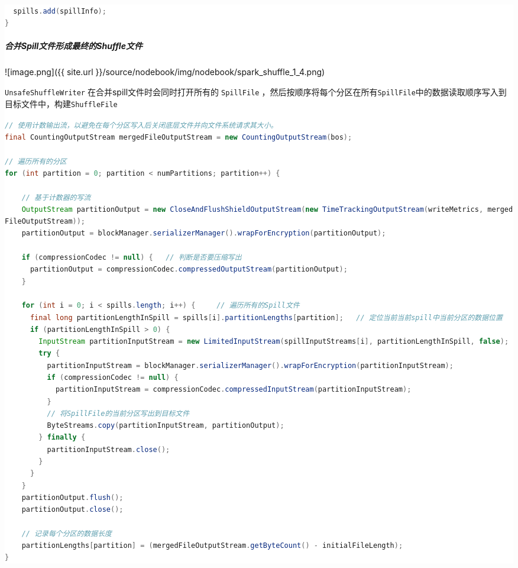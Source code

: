 ```java
  spills.add(spillInfo);
}
```

##### 合并Spill文件形成最终的Shuffle文件

![image.png]({{ site.url }}/source/nodebook/img/nodebook/spark_shuffle_1_4.png)

`UnsafeShuffleWriter` 在合并spill文件时会同时打开所有的 `SpillFile` ，然后按顺序将每个分区在所有`SpillFile`中的数据读取顺序写入到目标文件中，构建`ShuffleFile`

```java
// 使用计数输出流，以避免在每个分区写入后关闭底层文件并向文件系统请求其大小。
final CountingOutputStream mergedFileOutputStream = new CountingOutputStream(bos);

// 遍历所有的分区
for (int partition = 0; partition < numPartitions; partition++) {

    // 基于计数器的写流
    OutputStream partitionOutput = new CloseAndFlushShieldOutputStream(new TimeTrackingOutputStream(writeMetrics, mergedFileOutputStream));
	partitionOutput = blockManager.serializerManager().wrapForEncryption(partitionOutput);

    if (compressionCodec != null) {   // 判断是否要压缩写出
      partitionOutput = compressionCodec.compressedOutputStream(partitionOutput);
    }

    for (int i = 0; i < spills.length; i++) {     // 遍历所有的Spill文件
      final long partitionLengthInSpill = spills[i].partitionLengths[partition];   // 定位当前当前spill中当前分区的数据位置
      if (partitionLengthInSpill > 0) {
        InputStream partitionInputStream = new LimitedInputStream(spillInputStreams[i], partitionLengthInSpill, false);
        try {
          partitionInputStream = blockManager.serializerManager().wrapForEncryption(partitionInputStream);
          if (compressionCodec != null) {
            partitionInputStream = compressionCodec.compressedInputStream(partitionInputStream);
          }
          // 将SpillFile的当前分区写出到目标文件
          ByteStreams.copy(partitionInputStream, partitionOutput);
        } finally {
          partitionInputStream.close();
        }
      }
    }
	partitionOutput.flush();
	partitionOutput.close();

    // 记录每个分区的数据长度
    partitionLengths[partition] = (mergedFileOutputStream.getByteCount() - initialFileLength);
}
```
